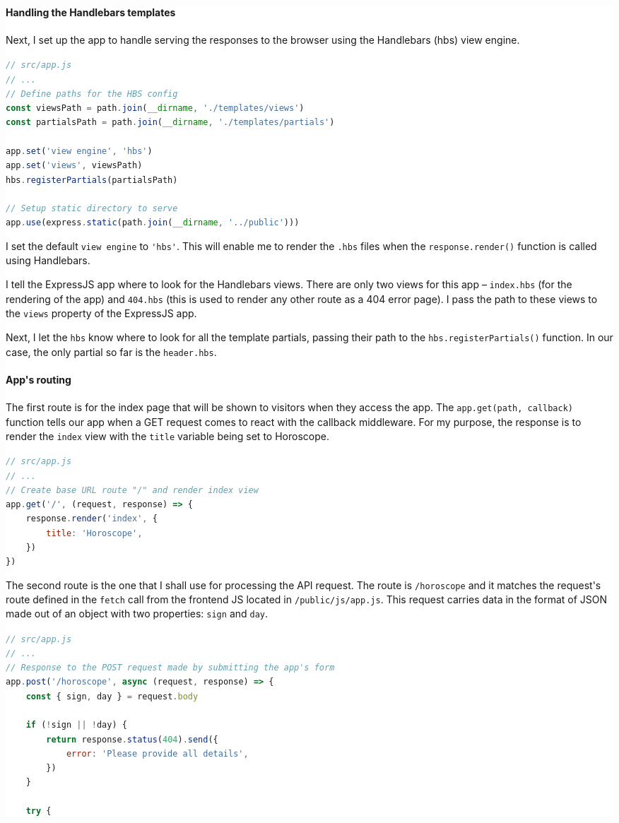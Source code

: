 #### Handling the Handlebars templates

Next, I set up the app to handle serving the responses to the browser using the Handlebars (hbs) view engine.

```javascript
// src/app.js
// ...
// Define paths for the HBS config
const viewsPath = path.join(__dirname, './templates/views')
const partialsPath = path.join(__dirname, './templates/partials')

app.set('view engine', 'hbs')
app.set('views', viewsPath)
hbs.registerPartials(partialsPath)

// Setup static directory to serve
app.use(express.static(path.join(__dirname, '../public')))
```

I set the default `view engine` to `'hbs'`. This will enable me to render the `.hbs` files when the `response.render()` function is called using Handlebars.

I tell the ExpressJS app where to look for the Handlebars views. There are only two views for this app – `index.hbs` (for the rendering of the app) and `404.hbs` (this is used to render any other route as a 404 error page). I pass the path to these views to the `views` property of the ExpressJS app.

Next, I let the `hbs` know where to look for all the template partials, passing their path to the `hbs.registerPartials()` function. In our case, the only partial so far is the `header.hbs`.

#### App's routing

The first route is for the index page that will be shown to visitors when they access the app. The `app.get(path, callback)` function tells our app when a GET request comes to react with the callback middleware. For my purpose, the response is to render the `index` view with the `title` variable being set to Horoscope.

```javascript
// src/app.js
// ...
// Create base URL route "/" and render index view
app.get('/', (request, response) => {
    response.render('index', {
        title: 'Horoscope',
    })
})
```

The second route is the one that I shall use for processing the API request. The route is `/horoscope` and it matches the request's route defined in the `fetch` call from the frontend JS located in `/public/js/app.js`. This request carries data in the format of JSON made out of an object with two properties: `sign` and `day`.

```javascript
// src/app.js
// ...
// Response to the POST request made by submitting the app's form
app.post('/horoscope', async (request, response) => {
    const { sign, day } = request.body

    if (!sign || !day) {
        return response.status(404).send({
            error: 'Please provide all details',
        })
    }

    try {
```